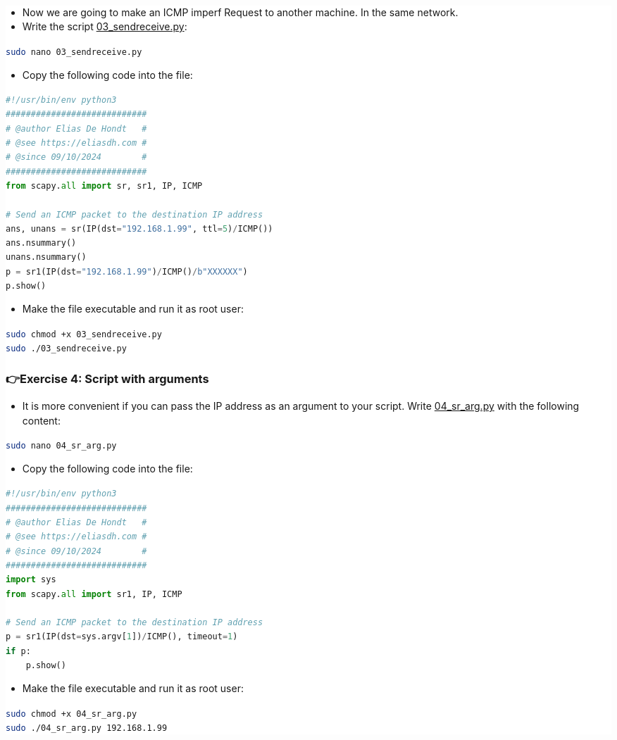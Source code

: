 - Now we are going to make an ICMP imperf Request to another machine. In the same network.
- Write the script [03_sendreceive.py](/Scripts/03_sendreceive.py):
```bash
sudo nano 03_sendreceive.py
```
- Copy the following code into the file:
```python
#!/usr/bin/env python3
############################
# @author Elias De Hondt   #
# @see https://eliasdh.com #
# @since 09/10/2024        #
############################
from scapy.all import sr, sr1, IP, ICMP

# Send an ICMP packet to the destination IP address
ans, unans = sr(IP(dst="192.168.1.99", ttl=5)/ICMP())
ans.nsummary()
unans.nsummary()
p = sr1(IP(dst="192.168.1.99")/ICMP()/b"XXXXXX")
p.show()
```
- Make the file executable and run it as root user:
```bash
sudo chmod +x 03_sendreceive.py
sudo ./03_sendreceive.py
```

### 👉Exercise 4: Script with arguments

- It is more convenient if you can pass the IP address as an argument to your script. Write [04_sr_arg.py](/Scripts/04_sr_arg.py) with the following content:
```bash
sudo nano 04_sr_arg.py
```
- Copy the following code into the file:
```python
#!/usr/bin/env python3
############################
# @author Elias De Hondt   #
# @see https://eliasdh.com #
# @since 09/10/2024        #
############################
import sys
from scapy.all import sr1, IP, ICMP

# Send an ICMP packet to the destination IP address
p = sr1(IP(dst=sys.argv[1])/ICMP(), timeout=1)
if p:
    p.show()
```
- Make the file executable and run it as root user:
```bash
sudo chmod +x 04_sr_arg.py
sudo ./04_sr_arg.py 192.168.1.99
```
